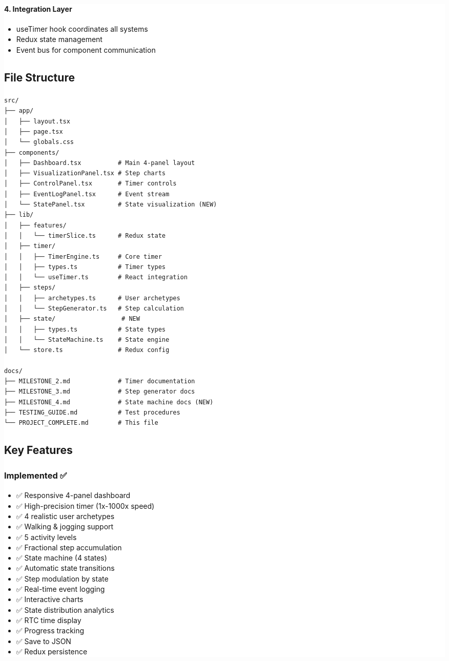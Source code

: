 #### 4. Integration Layer
- useTimer hook coordinates all systems
- Redux state management
- Event bus for component communication

## File Structure

```
src/
├── app/
│   ├── layout.tsx
│   ├── page.tsx
│   └── globals.css
├── components/
│   ├── Dashboard.tsx          # Main 4-panel layout
│   ├── VisualizationPanel.tsx # Step charts
│   ├── ControlPanel.tsx       # Timer controls
│   ├── EventLogPanel.tsx      # Event stream
│   └── StatePanel.tsx         # State visualization (NEW)
├── lib/
│   ├── features/
│   │   └── timerSlice.ts      # Redux state
│   ├── timer/
│   │   ├── TimerEngine.ts     # Core timer
│   │   ├── types.ts           # Timer types
│   │   └── useTimer.ts        # React integration
│   ├── steps/
│   │   ├── archetypes.ts      # User archetypes
│   │   └── StepGenerator.ts   # Step calculation
│   ├── state/                  # NEW
│   │   ├── types.ts           # State types
│   │   └── StateMachine.ts    # State engine
│   └── store.ts               # Redux config

docs/
├── MILESTONE_2.md             # Timer documentation
├── MILESTONE_3.md             # Step generator docs
├── MILESTONE_4.md             # State machine docs (NEW)
├── TESTING_GUIDE.md           # Test procedures
└── PROJECT_COMPLETE.md        # This file
```

## Key Features

### Implemented ✅
- ✅ Responsive 4-panel dashboard
- ✅ High-precision timer (1x-1000x speed)
- ✅ 4 realistic user archetypes
- ✅ Walking & jogging support
- ✅ 5 activity levels
- ✅ Fractional step accumulation
- ✅ State machine (4 states)
- ✅ Automatic state transitions
- ✅ Step modulation by state
- ✅ Real-time event logging
- ✅ Interactive charts
- ✅ State distribution analytics
- ✅ RTC time display
- ✅ Progress tracking
- ✅ Save to JSON
- ✅ Redux persistence
